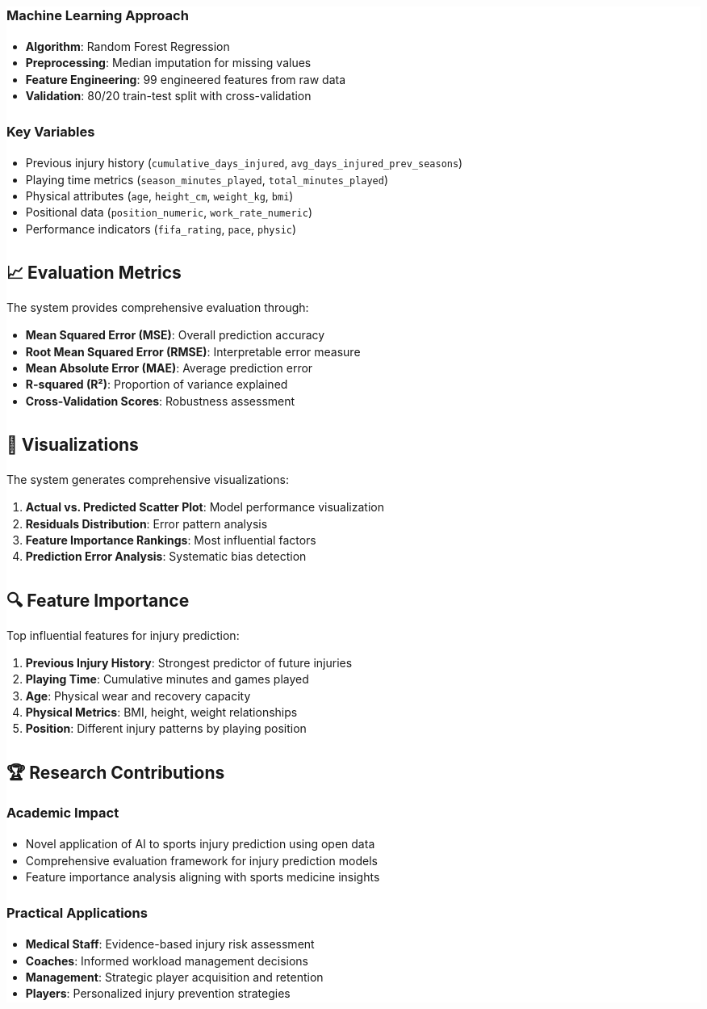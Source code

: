 ### Machine Learning Approach
- **Algorithm**: Random Forest Regression
- **Preprocessing**: Median imputation for missing values
- **Feature Engineering**: 99 engineered features from raw data
- **Validation**: 80/20 train-test split with cross-validation

### Key Variables
- Previous injury history (`cumulative_days_injured`, `avg_days_injured_prev_seasons`)
- Playing time metrics (`season_minutes_played`, `total_minutes_played`)
- Physical attributes (`age`, `height_cm`, `weight_kg`, `bmi`)
- Positional data (`position_numeric`, `work_rate_numeric`)
- Performance indicators (`fifa_rating`, `pace`, `physic`)

## 📈 Evaluation Metrics

The system provides comprehensive evaluation through:

- **Mean Squared Error (MSE)**: Overall prediction accuracy
- **Root Mean Squared Error (RMSE)**: Interpretable error measure
- **Mean Absolute Error (MAE)**: Average prediction error
- **R-squared (R²)**: Proportion of variance explained
- **Cross-Validation Scores**: Robustness assessment

## 🎨 Visualizations

The system generates comprehensive visualizations:

1. **Actual vs. Predicted Scatter Plot**: Model performance visualization
2. **Residuals Distribution**: Error pattern analysis
3. **Feature Importance Rankings**: Most influential factors
4. **Prediction Error Analysis**: Systematic bias detection

## 🔍 Feature Importance

Top influential features for injury prediction:

1. **Previous Injury History**: Strongest predictor of future injuries
2. **Playing Time**: Cumulative minutes and games played
3. **Age**: Physical wear and recovery capacity
4. **Physical Metrics**: BMI, height, weight relationships
5. **Position**: Different injury patterns by playing position

## 🏆 Research Contributions

### Academic Impact
- Novel application of AI to sports injury prediction using open data
- Comprehensive evaluation framework for injury prediction models
- Feature importance analysis aligning with sports medicine insights

### Practical Applications
- **Medical Staff**: Evidence-based injury risk assessment
- **Coaches**: Informed workload management decisions
- **Management**: Strategic player acquisition and retention
- **Players**: Personalized injury prevention strategies

